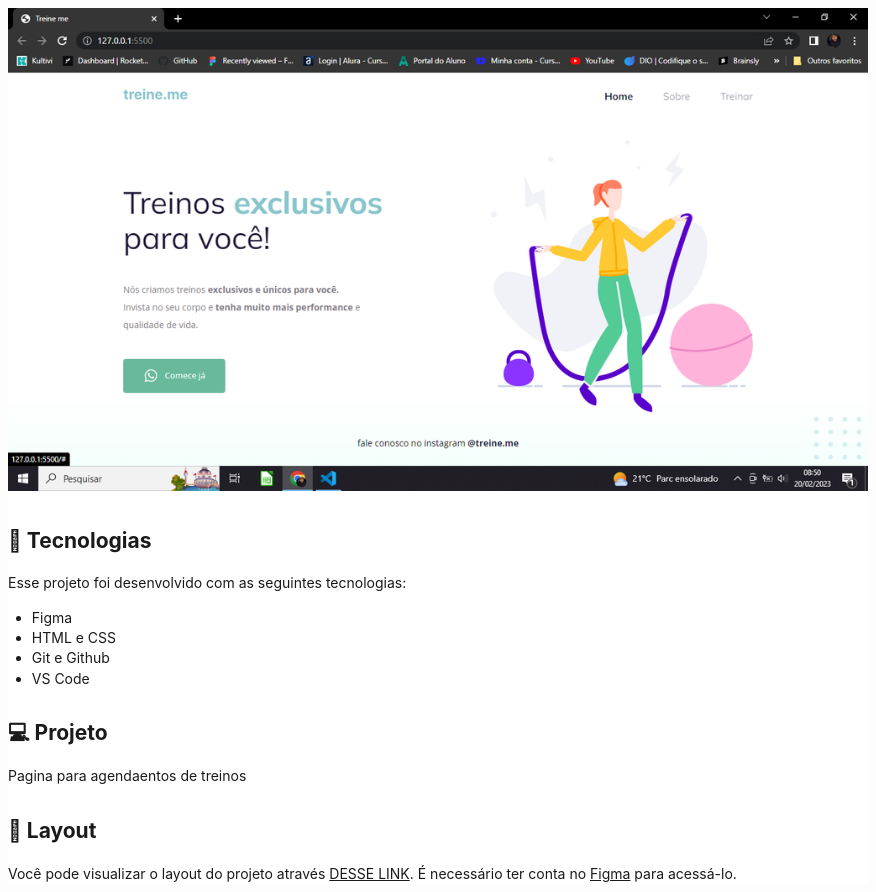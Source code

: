 <p align="center">
  <img alt="projeto refaturado" src=".github/two.png" width="100%">
</p>

## 🚀 Tecnologias

Esse projeto foi desenvolvido com as seguintes tecnologias:
- Figma
- HTML e CSS
- Git e Github
- VS Code

## 💻 Projeto

Pagina para agendaentos de treinos

## 🔖 Layout

Você pode visualizar o layout do projeto através [DESSE LINK](https://www.figma.com/file/YRb9B9zEPs5p3TwWb4PMQ0/Explorer---Projeto-02-(Copy)?node-id=0%3A1&t=sgl5g0Im69puIWFj-0). É necessário ter conta no [Figma](https://figma.com) para acessá-lo.



